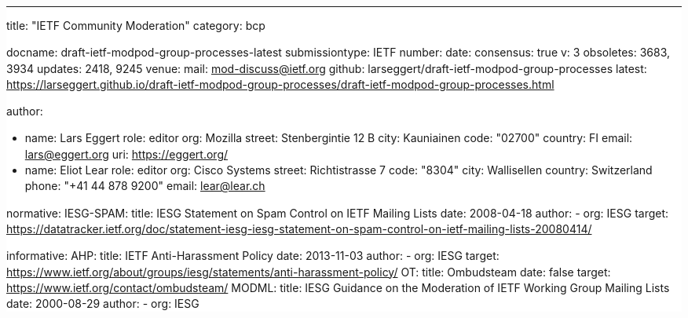 ---
title: "IETF Community Moderation"
category: bcp

docname: draft-ietf-modpod-group-processes-latest
submissiontype: IETF
number:
date:
consensus: true
v: 3
obsoletes: 3683, 3934
updates: 2418, 9245
venue:
    mail: mod-discuss@ietf.org
    github: larseggert/draft-ietf-modpod-group-processes
    latest: https://larseggert.github.io/draft-ietf-modpod-group-processes/draft-ietf-modpod-group-processes.html

author:

-
    name: Lars Eggert
    role: editor
    org: Mozilla
    street: Stenbergintie 12 B
    city: Kauniainen
    code: "02700"
    country: FI
    email: lars@eggert.org
    uri: <https://eggert.org/>
-
    name: Eliot Lear
    role: editor
    org: Cisco Systems
    street: Richtistrasse 7
    code: "8304"
    city: Wallisellen
    country: Switzerland
    phone: "+41 44 878 9200"
    email: lear@lear.ch

normative:
  IESG-SPAM:
    title: IESG Statement on Spam Control on IETF Mailing Lists
    date: 2008-04-18
    author:
       - org: IESG
    target: https://datatracker.ietf.org/doc/statement-iesg-iesg-statement-on-spam-control-on-ietf-mailing-lists-20080414/

informative:
  AHP:
    title: IETF Anti-Harassment Policy
    date: 2013-11-03
    author:
        - org: IESG
    target: https://www.ietf.org/about/groups/iesg/statements/anti-harassment-policy/
  OT:
    title: Ombudsteam
    date: false
    target: https://www.ietf.org/contact/ombudsteam/
  MODML:
    title: IESG Guidance on the Moderation of IETF Working Group Mailing Lists
    date: 2000-08-29
    author:
        - org: IESG